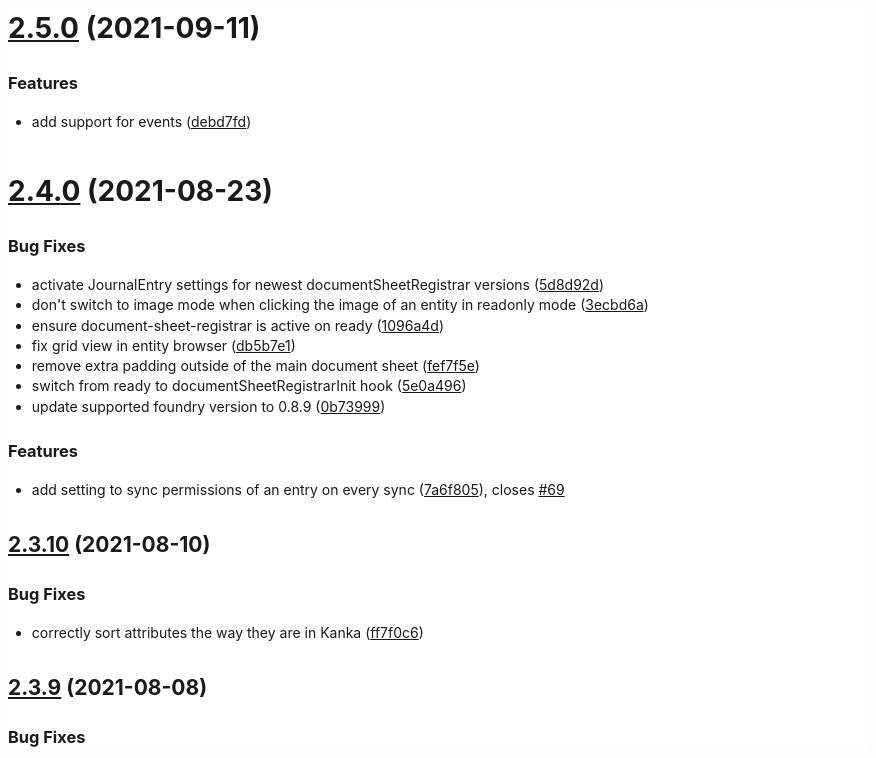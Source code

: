 # [2.5.0](https://github.com/eXaminator/kanka-foundry/compare/2.4.0...2.5.0) (2021-09-11)


### Features

* add support for events ([debd7fd](https://github.com/eXaminator/kanka-foundry/commit/debd7fd5ba12ec1c066ba93d3a9da7e9e9ff882e))

# [2.4.0](https://github.com/eXaminator/kanka-foundry/compare/2.3.10...2.4.0) (2021-08-23)


### Bug Fixes

* activate JournalEntry settings for newest documentSheetRegistrar versions ([5d8d92d](https://github.com/eXaminator/kanka-foundry/commit/5d8d92d1c70304fc993bae68d954cc57f27e127a))
* don't switch to image mode when clicking the image of an entity in readonly mode ([3ecbd6a](https://github.com/eXaminator/kanka-foundry/commit/3ecbd6ad0617963a4e53c74aa51c9b79e82e0dba))
* ensure document-sheet-registrar is active on ready ([1096a4d](https://github.com/eXaminator/kanka-foundry/commit/1096a4deed3fe128aefb77568a644f6c8ee268ae))
* fix grid view in entity browser ([db5b7e1](https://github.com/eXaminator/kanka-foundry/commit/db5b7e16b13c85c4419ed526389ef75e67812a3a))
* remove extra padding outside of the main document sheet ([fef7f5e](https://github.com/eXaminator/kanka-foundry/commit/fef7f5e3bcd67a6477b4e867b586029f2b4ebecd))
* switch from ready to documentSheetRegistrarInit hook ([5e0a496](https://github.com/eXaminator/kanka-foundry/commit/5e0a49600ff70e0f662dc630b3285c12f91367ff))
* update supported foundry version to 0.8.9 ([0b73999](https://github.com/eXaminator/kanka-foundry/commit/0b73999ac0c25815c0a08e5fb7b3ad95014a9cc7))


### Features

* add setting to sync permissions of an entry on every sync ([7a6f805](https://github.com/eXaminator/kanka-foundry/commit/7a6f8054dce1c6e422b0d264f30f4db0dc7e4cf2)), closes [#69](https://github.com/eXaminator/kanka-foundry/issues/69)

## [2.3.10](https://github.com/eXaminator/kanka-foundry/compare/2.3.9...2.3.10) (2021-08-10)


### Bug Fixes

* correctly sort attributes the way they are in Kanka ([ff7f0c6](https://github.com/eXaminator/kanka-foundry/commit/ff7f0c68f2caae85cfded96acc83fff4b43eb980))

## [2.3.9](https://github.com/eXaminator/kanka-foundry/compare/2.3.8...2.3.9) (2021-08-08)


### Bug Fixes

